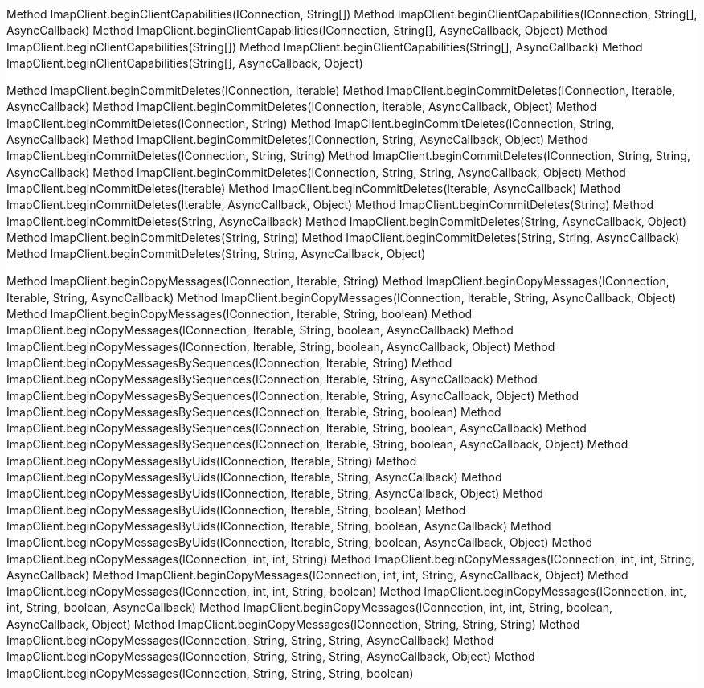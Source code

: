 Method ImapClient.beginClientCapabilities(IConnection, String[])
Method ImapClient.beginClientCapabilities(IConnection, String[], AsyncCallback)
Method ImapClient.beginClientCapabilities(IConnection, String[], AsyncCallback, Object)
Method ImapClient.beginClientCapabilities(String[])
Method ImapClient.beginClientCapabilities(String[], AsyncCallback)
Method ImapClient.beginClientCapabilities(String[], AsyncCallback, Object)

Method ImapClient.beginCommitDeletes(IConnection, Iterable<String>)
Method ImapClient.beginCommitDeletes(IConnection, Iterable<String>, AsyncCallback)
Method ImapClient.beginCommitDeletes(IConnection, Iterable<String>, AsyncCallback, Object)
Method ImapClient.beginCommitDeletes(IConnection, String)
Method ImapClient.beginCommitDeletes(IConnection, String, AsyncCallback)
Method ImapClient.beginCommitDeletes(IConnection, String, AsyncCallback, Object)
Method ImapClient.beginCommitDeletes(IConnection, String, String)
Method ImapClient.beginCommitDeletes(IConnection, String, String, AsyncCallback)
Method ImapClient.beginCommitDeletes(IConnection, String, String, AsyncCallback, Object)
Method ImapClient.beginCommitDeletes(Iterable<String>)
Method ImapClient.beginCommitDeletes(Iterable<String>, AsyncCallback)
Method ImapClient.beginCommitDeletes(Iterable<String>, AsyncCallback, Object)
Method ImapClient.beginCommitDeletes(String)
Method ImapClient.beginCommitDeletes(String, AsyncCallback)
Method ImapClient.beginCommitDeletes(String, AsyncCallback, Object)
Method ImapClient.beginCommitDeletes(String, String)
Method ImapClient.beginCommitDeletes(String, String, AsyncCallback)
Method ImapClient.beginCommitDeletes(String, String, AsyncCallback, Object)

Method ImapClient.beginCopyMessages(IConnection, Iterable<ImapMessageInfo>, String)
Method ImapClient.beginCopyMessages(IConnection, Iterable<ImapMessageInfo>, String, AsyncCallback)
Method ImapClient.beginCopyMessages(IConnection, Iterable<ImapMessageInfo>, String, AsyncCallback, Object)
Method ImapClient.beginCopyMessages(IConnection, Iterable<ImapMessageInfo>, String, boolean)
Method ImapClient.beginCopyMessages(IConnection, Iterable<ImapMessageInfo>, String, boolean, AsyncCallback)
Method ImapClient.beginCopyMessages(IConnection, Iterable<ImapMessageInfo>, String, boolean, AsyncCallback, Object)
Method ImapClient.beginCopyMessagesBySequences(IConnection, Iterable<Integer>, String)
Method ImapClient.beginCopyMessagesBySequences(IConnection, Iterable<Integer>, String, AsyncCallback)
Method ImapClient.beginCopyMessagesBySequences(IConnection, Iterable<Integer>, String, AsyncCallback, Object)
Method ImapClient.beginCopyMessagesBySequences(IConnection, Iterable<Integer>, String, boolean)
Method ImapClient.beginCopyMessagesBySequences(IConnection, Iterable<Integer>, String, boolean, AsyncCallback)
Method ImapClient.beginCopyMessagesBySequences(IConnection, Iterable<Integer>, String, boolean, AsyncCallback, Object)
Method ImapClient.beginCopyMessagesByUids(IConnection, Iterable<String>, String)
Method ImapClient.beginCopyMessagesByUids(IConnection, Iterable<String>, String, AsyncCallback)
Method ImapClient.beginCopyMessagesByUids(IConnection, Iterable<String>, String, AsyncCallback, Object)
Method ImapClient.beginCopyMessagesByUids(IConnection, Iterable<String>, String, boolean)
Method ImapClient.beginCopyMessagesByUids(IConnection, Iterable<String>, String, boolean, AsyncCallback)
Method ImapClient.beginCopyMessagesByUids(IConnection, Iterable<String>, String, boolean, AsyncCallback, Object)
Method ImapClient.beginCopyMessages(IConnection, int, int, String)
Method ImapClient.beginCopyMessages(IConnection, int, int, String, AsyncCallback)
Method ImapClient.beginCopyMessages(IConnection, int, int, String, AsyncCallback, Object)
Method ImapClient.beginCopyMessages(IConnection, int, int, String, boolean)
Method ImapClient.beginCopyMessages(IConnection, int, int, String, boolean, AsyncCallback)
Method ImapClient.beginCopyMessages(IConnection, int, int, String, boolean, AsyncCallback, Object)
Method ImapClient.beginCopyMessages(IConnection, String, String, String)
Method ImapClient.beginCopyMessages(IConnection, String, String, String, AsyncCallback)
Method ImapClient.beginCopyMessages(IConnection, String, String, String, AsyncCallback, Object)
Method ImapClient.beginCopyMessages(IConnection, String, String, String, boolean)